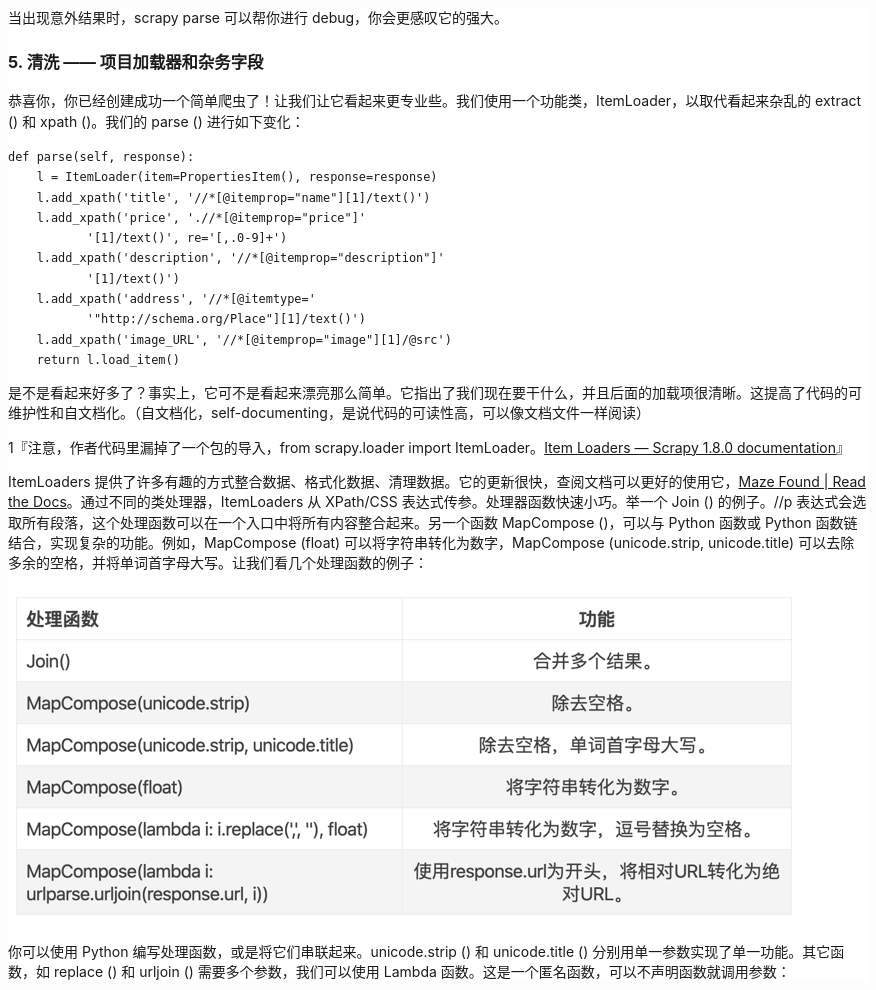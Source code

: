 当出现意外结果时，scrapy parse 可以帮你进行 debug，你会更感叹它的强大。

### 5. 清洗 —— 项目加载器和杂务字段

恭喜你，你已经创建成功一个简单爬虫了！让我们让它看起来更专业些。我们使用一个功能类，ItemLoader，以取代看起来杂乱的 extract () 和 xpath ()。我们的 parse () 进行如下变化：

```
def parse(self, response):
    l = ItemLoader(item=PropertiesItem(), response=response)
    l.add_xpath('title', '//*[@itemprop="name"][1]/text()')
    l.add_xpath('price', './/*[@itemprop="price"]'
           '[1]/text()', re='[,.0-9]+')
    l.add_xpath('description', '//*[@itemprop="description"]'
           '[1]/text()')
    l.add_xpath('address', '//*[@itemtype='
           '"http://schema.org/Place"][1]/text()')
    l.add_xpath('image_URL', '//*[@itemprop="image"][1]/@src')
    return l.load_item()
```

是不是看起来好多了？事实上，它可不是看起来漂亮那么简单。它指出了我们现在要干什么，并且后面的加载项很清晰。这提高了代码的可维护性和自文档化。（自文档化，self-documenting，是说代码的可读性高，可以像文档文件一样阅读）

1『注意，作者代码里漏掉了一个包的导入，from scrapy.loader import ItemLoader。[Item Loaders — Scrapy 1.8.0 documentation](https://docs.scrapy.org/en/latest/topics/loaders.html)』

ItemLoaders 提供了许多有趣的方式整合数据、格式化数据、清理数据。它的更新很快，查阅文档可以更好的使用它，[Maze Found | Read the Docs](http://doc.scrapy.org/en/latest/topics/loaders)。通过不同的类处理器，ItemLoaders 从 XPath/CSS 表达式传参。处理器函数快速小巧。举一个 Join () 的例子。//p 表达式会选取所有段落，这个处理函数可以在一个入口中将所有内容整合起来。另一个函数 MapCompose ()，可以与 Python 函数或 Python 函数链结合，实现复杂的功能。例如，MapCompose (float) 可以将字符串转化为数字，MapCompose (unicode.strip, unicode.title) 可以去除多余的空格，并将单词首字母大写。让我们看几个处理函数的例子：

![](./res/2020015.png)

你可以使用 Python 编写处理函数，或是将它们串联起来。unicode.strip () 和 unicode.title () 分别用单一参数实现了单一功能。其它函数，如 replace () 和 urljoin () 需要多个参数，我们可以使用 Lambda 函数。这是一个匿名函数，可以不声明函数就调用参数：
